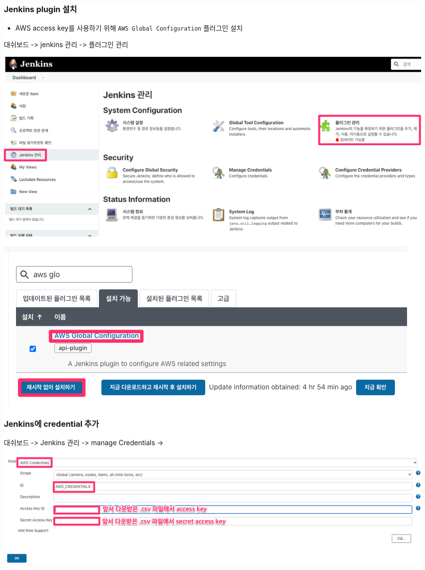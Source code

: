 ### Jenkins plugin 설치

* AWS access key를 사용하기 위해  `AWS Global Configuration` 플러그인 설치

대쉬보드 -> jenkins 관리 -> 플러그인 관리

![Jenkins_관리__Jenkins_](./images/Jenkins_manege__Jenkins_.png)

![Update_Center__Jenkins_-2781745](./images/Update_Center__Jenkins_-2781745.png)

### Jenkins에 credential 추가

대쉬보드 -> Jenkins 관리 -> manage Credentials -> 

![New_Credentials__Jenkins_-2782854](./images/New_Credentials__Jenkins_-2782854.png)
